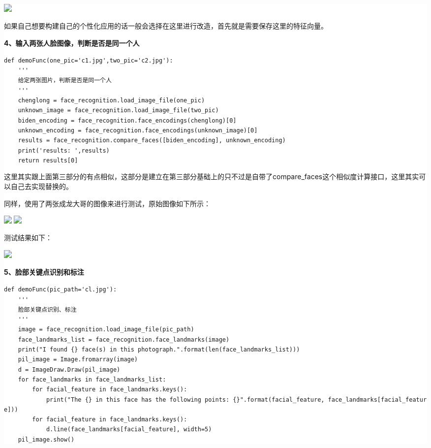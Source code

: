 <img src="https://img-blog.csdnimg.cn/img_convert/f393d4300b7f5fd7bdaa7c06afd1ebbb.png">

如果自己想要构建自己的个性化应用的话一般会选择在这里进行改造，首先就是需要保存这里的特征向量。

**4、输入两张人脸图像，判断是否是同一个人**

```
def demoFunc(one_pic='c1.jpg',two_pic='c2.jpg'):
    '''
    给定两张图片，判断是否是同一个人
    '''
    chenglong = face_recognition.load_image_file(one_pic)
    unknown_image = face_recognition.load_image_file(two_pic)
    biden_encoding = face_recognition.face_encodings(chenglong)[0]
    unknown_encoding = face_recognition.face_encodings(unknown_image)[0]
    results = face_recognition.compare_faces([biden_encoding], unknown_encoding)
    print('results: ',results)
    return results[0]

```

这里其实跟上面第三部分的有点相似，这部分是建立在第三部分基础上的只不过是自带了compare_faces这个相似度计算接口，这里其实可以自己去实现替换的。

同样，使用了两张成龙大哥的图像来进行测试，原始图像如下所示：

<img src="https://img-blog.csdnimg.cn/img_convert/c623090917259aab7c0f9018575bf6d0.png">

<img src="https://img-blog.csdnimg.cn/img_convert/0d7e1d72e685e527491ab8df71f9447d.png">

测试结果如下：

<img src="https://img-blog.csdnimg.cn/img_convert/54db078cc92fd4e8d53e9362e51c9349.png">

**5、脸部关键点识别和标注**

```
def demoFunc(pic_path='cl.jpg'):
    '''
    脸部关键点识别、标注
    '''
    image = face_recognition.load_image_file(pic_path)
    face_landmarks_list = face_recognition.face_landmarks(image)
    print("I found {} face(s) in this photograph.".format(len(face_landmarks_list)))
    pil_image = Image.fromarray(image)
    d = ImageDraw.Draw(pil_image)
    for face_landmarks in face_landmarks_list:
        for facial_feature in face_landmarks.keys():
            print("The {} in this face has the following points: {}".format(facial_feature, face_landmarks[facial_feature]))
        for facial_feature in face_landmarks.keys():
            d.line(face_landmarks[facial_feature], width=5)
    pil_image.show()

```
